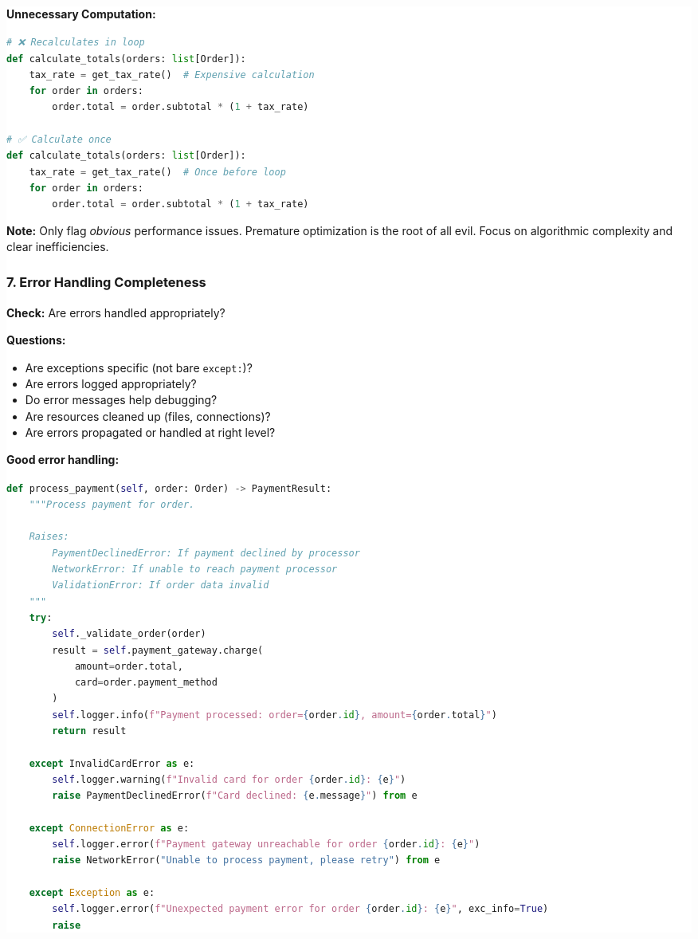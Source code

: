 **Unnecessary Computation:**
```python
# ❌ Recalculates in loop
def calculate_totals(orders: list[Order]):
    tax_rate = get_tax_rate()  # Expensive calculation
    for order in orders:
        order.total = order.subtotal * (1 + tax_rate)

# ✅ Calculate once
def calculate_totals(orders: list[Order]):
    tax_rate = get_tax_rate()  # Once before loop
    for order in orders:
        order.total = order.subtotal * (1 + tax_rate)
```

**Note:** Only flag *obvious* performance issues. Premature optimization is the root of all evil. Focus on algorithmic complexity and clear inefficiencies.

### 7. Error Handling Completeness

**Check:** Are errors handled appropriately?

**Questions:**
- Are exceptions specific (not bare `except:`)?
- Are errors logged appropriately?
- Do error messages help debugging?
- Are resources cleaned up (files, connections)?
- Are errors propagated or handled at right level?

**Good error handling:**
```python
def process_payment(self, order: Order) -> PaymentResult:
    """Process payment for order.
    
    Raises:
        PaymentDeclinedError: If payment declined by processor
        NetworkError: If unable to reach payment processor
        ValidationError: If order data invalid
    """
    try:
        self._validate_order(order)
        result = self.payment_gateway.charge(
            amount=order.total,
            card=order.payment_method
        )
        self.logger.info(f"Payment processed: order={order.id}, amount={order.total}")
        return result
        
    except InvalidCardError as e:
        self.logger.warning(f"Invalid card for order {order.id}: {e}")
        raise PaymentDeclinedError(f"Card declined: {e.message}") from e
        
    except ConnectionError as e:
        self.logger.error(f"Payment gateway unreachable for order {order.id}: {e}")
        raise NetworkError("Unable to process payment, please retry") from e
        
    except Exception as e:
        self.logger.error(f"Unexpected payment error for order {order.id}: {e}", exc_info=True)
        raise
```
